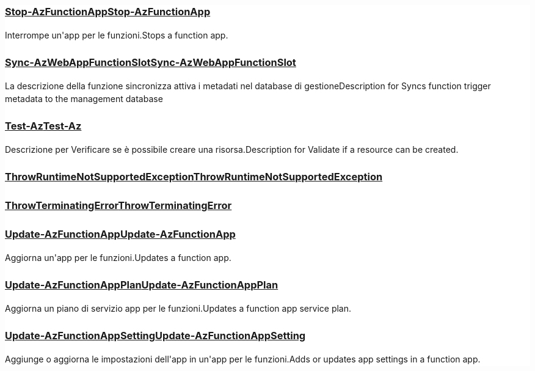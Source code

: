 ### [<span data-ttu-id="c0691-170">Stop-AzFunctionApp</span><span class="sxs-lookup"><span data-stu-id="c0691-170">Stop-AzFunctionApp</span></span>](Stop-AzFunctionApp.md)
<span data-ttu-id="c0691-171">Interrompe un'app per le funzioni.</span><span class="sxs-lookup"><span data-stu-id="c0691-171">Stops a function app.</span></span>

### [<span data-ttu-id="c0691-172">Sync-AzWebAppFunctionSlot</span><span class="sxs-lookup"><span data-stu-id="c0691-172">Sync-AzWebAppFunctionSlot</span></span>](Sync-AzWebAppFunctionSlot.md)
<span data-ttu-id="c0691-173">La descrizione della funzione sincronizza attiva i metadati nel database di gestione</span><span class="sxs-lookup"><span data-stu-id="c0691-173">Description for Syncs function trigger metadata to the management database</span></span>

### [<span data-ttu-id="c0691-174">Test-Az</span><span class="sxs-lookup"><span data-stu-id="c0691-174">Test-Az</span></span>](Test-Az.md)
<span data-ttu-id="c0691-175">Descrizione per Verificare se è possibile creare una risorsa.</span><span class="sxs-lookup"><span data-stu-id="c0691-175">Description for Validate if a resource can be created.</span></span>

### [<span data-ttu-id="c0691-176">ThrowRuntimeNotSupportedException</span><span class="sxs-lookup"><span data-stu-id="c0691-176">ThrowRuntimeNotSupportedException</span></span>](ThrowRuntimeNotSupportedException.md)


### [<span data-ttu-id="c0691-177">ThrowTerminatingError</span><span class="sxs-lookup"><span data-stu-id="c0691-177">ThrowTerminatingError</span></span>](ThrowTerminatingError.md)


### [<span data-ttu-id="c0691-178">Update-AzFunctionApp</span><span class="sxs-lookup"><span data-stu-id="c0691-178">Update-AzFunctionApp</span></span>](Update-AzFunctionApp.md)
<span data-ttu-id="c0691-179">Aggiorna un'app per le funzioni.</span><span class="sxs-lookup"><span data-stu-id="c0691-179">Updates a function app.</span></span>

### [<span data-ttu-id="c0691-180">Update-AzFunctionAppPlan</span><span class="sxs-lookup"><span data-stu-id="c0691-180">Update-AzFunctionAppPlan</span></span>](Update-AzFunctionAppPlan.md)
<span data-ttu-id="c0691-181">Aggiorna un piano di servizio app per le funzioni.</span><span class="sxs-lookup"><span data-stu-id="c0691-181">Updates a function app service plan.</span></span>

### [<span data-ttu-id="c0691-182">Update-AzFunctionAppSetting</span><span class="sxs-lookup"><span data-stu-id="c0691-182">Update-AzFunctionAppSetting</span></span>](Update-AzFunctionAppSetting.md)
<span data-ttu-id="c0691-183">Aggiunge o aggiorna le impostazioni dell'app in un'app per le funzioni.</span><span class="sxs-lookup"><span data-stu-id="c0691-183">Adds or updates app settings in a function app.</span></span>
